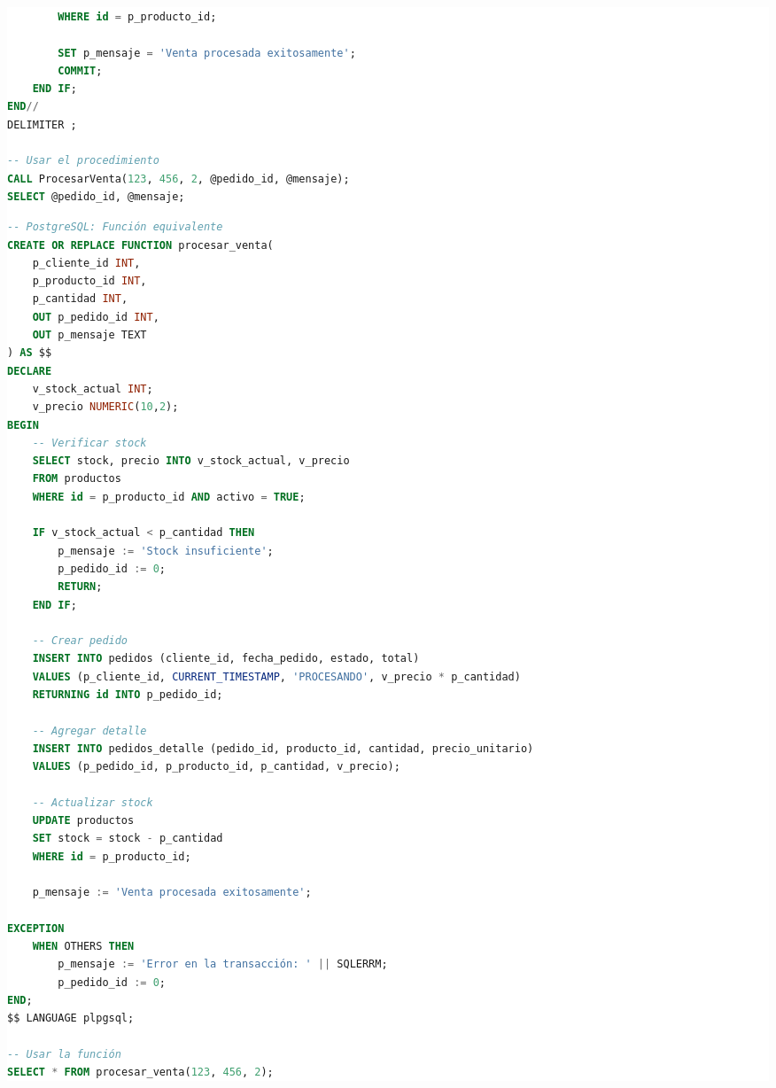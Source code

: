 ```sql
        WHERE id = p_producto_id;
        
        SET p_mensaje = 'Venta procesada exitosamente';
        COMMIT;
    END IF;
END//
DELIMITER ;

-- Usar el procedimiento
CALL ProcesarVenta(123, 456, 2, @pedido_id, @mensaje);
SELECT @pedido_id, @mensaje;
```

```sql
-- PostgreSQL: Función equivalente
CREATE OR REPLACE FUNCTION procesar_venta(
    p_cliente_id INT,
    p_producto_id INT,
    p_cantidad INT,
    OUT p_pedido_id INT,
    OUT p_mensaje TEXT
) AS $$
DECLARE
    v_stock_actual INT;
    v_precio NUMERIC(10,2);
BEGIN
    -- Verificar stock
    SELECT stock, precio INTO v_stock_actual, v_precio
    FROM productos 
    WHERE id = p_producto_id AND activo = TRUE;
    
    IF v_stock_actual < p_cantidad THEN
        p_mensaje := 'Stock insuficiente';
        p_pedido_id := 0;
        RETURN;
    END IF;
    
    -- Crear pedido
    INSERT INTO pedidos (cliente_id, fecha_pedido, estado, total)
    VALUES (p_cliente_id, CURRENT_TIMESTAMP, 'PROCESANDO', v_precio * p_cantidad)
    RETURNING id INTO p_pedido_id;
    
    -- Agregar detalle
    INSERT INTO pedidos_detalle (pedido_id, producto_id, cantidad, precio_unitario)
    VALUES (p_pedido_id, p_producto_id, p_cantidad, v_precio);
    
    -- Actualizar stock
    UPDATE productos 
    SET stock = stock - p_cantidad 
    WHERE id = p_producto_id;
    
    p_mensaje := 'Venta procesada exitosamente';
    
EXCEPTION
    WHEN OTHERS THEN
        p_mensaje := 'Error en la transacción: ' || SQLERRM;
        p_pedido_id := 0;
END;
$$ LANGUAGE plpgsql;

-- Usar la función
SELECT * FROM procesar_venta(123, 456, 2);
```
